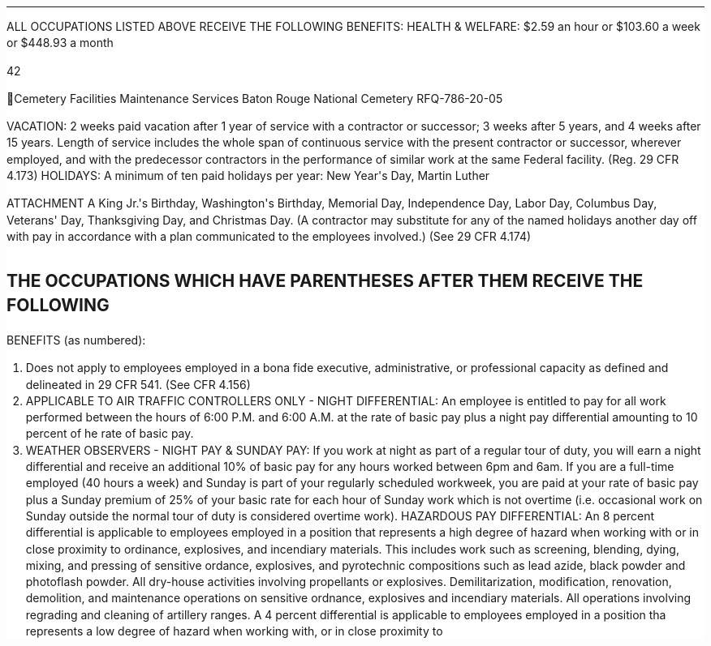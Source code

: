 ________________________________________________________________________________
ALL OCCUPATIONS LISTED ABOVE RECEIVE THE FOLLOWING BENEFITS:
HEALTH & WELFARE: $2.59 an hour or $103.60 a week or $448.93 a month

42

Cemetery Facilities Maintenance Services
Baton Rouge National Cemetery
RFQ-786-20-05

VACATION: 2 weeks paid vacation after 1 year of service with a contractor or
successor; 3 weeks after 5 years, and 4 weeks after 15 years. Length of service
includes the whole span of continuous service with the present contractor or
successor, wherever employed, and with the predecessor contractors in the
performance of similar work at the same Federal facility. (Reg. 29 CFR 4.173)
HOLIDAYS: A minimum of ten paid holidays per year: New Year's Day, Martin Luther

ATTACHMENT A
King Jr.'s Birthday, Washington's Birthday, Memorial Day, Independence Day,
Labor Day, Columbus Day, Veterans' Day, Thanksgiving Day, and Christmas Day. (A
contractor may substitute for any of the named holidays another day off with pay in
accordance with a plan communicated to the employees involved.) (See 29 CFR 4.174)
## THE OCCUPATIONS WHICH HAVE PARENTHESES AFTER THEM RECEIVE THE FOLLOWING
BENEFITS (as
numbered):
1) Does not apply to employees employed in a bona fide executive, administrative,
or professional capacity as defined and delineated in 29 CFR 541. (See CFR 4.156)
2) APPLICABLE TO AIR TRAFFIC CONTROLLERS ONLY - NIGHT DIFFERENTIAL: An
employee is
entitled to pay for all work performed between the hours of 6:00 P.M. and 6:00 A.M.
at the rate of basic pay plus a night pay differential amounting to 10 percent of
he rate of basic pay.
3) WEATHER OBSERVERS - NIGHT PAY & SUNDAY PAY: If you work at night as part of a
regular tour of duty, you will earn a night differential and receive an additional
10% of basic pay for any hours worked between 6pm and 6am. If you are a full-time
employed (40 hours a week) and Sunday is part of your regularly scheduled workweek,
you are paid at your rate of basic pay plus a Sunday premium of 25% of your basic
rate for each hour of Sunday work which is not overtime (i.e. occasional work on
Sunday outside the normal tour of duty is considered overtime work).
HAZARDOUS PAY DIFFERENTIAL: An 8 percent differential is applicable to employees
employed in a position that represents a high degree of hazard when working with or
in close proximity to ordinance, explosives, and incendiary materials. This
includes work such as screening, blending, dying, mixing, and pressing of sensitive
ordance, explosives, and pyrotechnic compositions such as lead azide, black powder
and photoflash powder. All dry-house activities involving propellants or
explosives. Demilitarization, modification, renovation, demolition, and maintenance
operations on sensitive ordnance, explosives and incendiary materials. All
operations involving regrading and cleaning of artillery ranges.
A 4 percent differential is applicable to employees employed in a position tha
represents a low degree of hazard when working with, or in close proximity to
